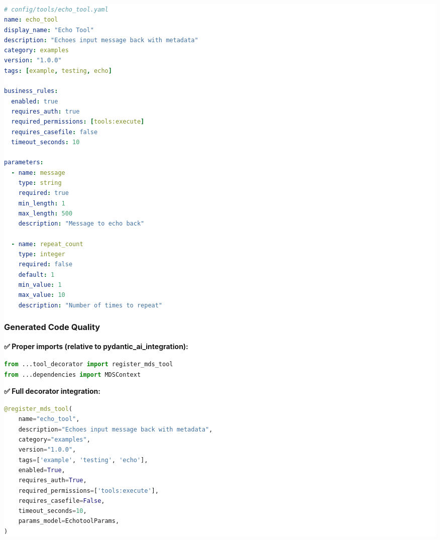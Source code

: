 ```yaml
# config/tools/echo_tool.yaml
name: echo_tool
display_name: "Echo Tool"
description: "Echoes input message back with metadata"
category: examples
version: "1.0.0"
tags: [example, testing, echo]

business_rules:
  enabled: true
  requires_auth: true
  required_permissions: [tools:execute]
  requires_casefile: false
  timeout_seconds: 10

parameters:
  - name: message
    type: string
    required: true
    min_length: 1
    max_length: 500
    description: "Message to echo back"
    
  - name: repeat_count
    type: integer
    required: false
    default: 1
    min_value: 1
    max_value: 10
    description: "Number of times to repeat"
```

### Generated Code Quality

**✅ Proper imports (relative to pydantic_ai_integration):**
```python
from ...tool_decorator import register_mds_tool
from ...dependencies import MDSContext
```

**✅ Full decorator integration:**
```python
@register_mds_tool(
    name="echo_tool",
    description="Echoes input message back with metadata",
    category="examples",
    version="1.0.0",
    tags=['example', 'testing', 'echo'],
    enabled=True,
    requires_auth=True,
    required_permissions=['tools:execute'],
    requires_casefile=False,
    timeout_seconds=10,
    params_model=EchotoolParams,
)
```
